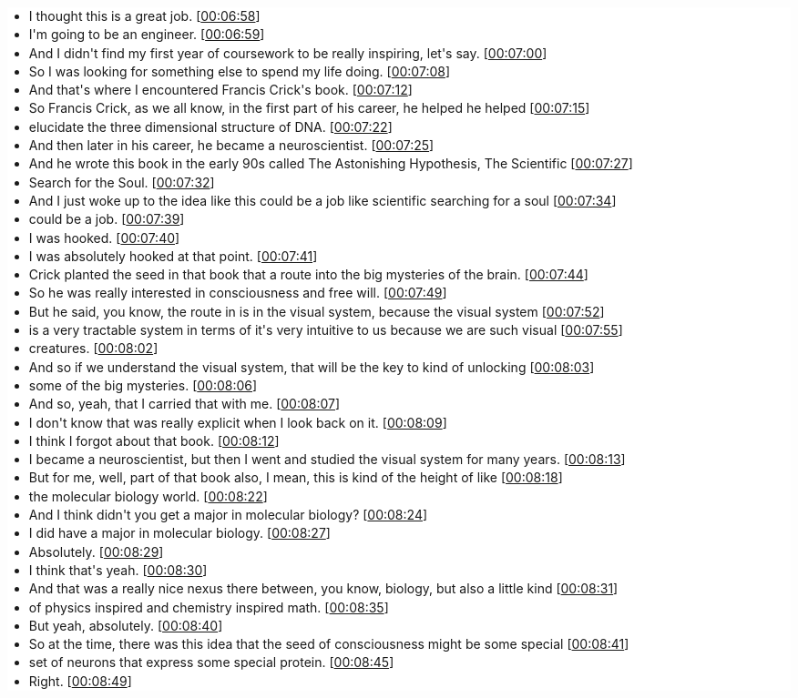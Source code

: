 *  I thought this is a great job. [[00:06:58](https://www.youtube.com/watch?v=UjGRlhMy7wY&t=418.4s)]
*  I'm going to be an engineer. [[00:06:59](https://www.youtube.com/watch?v=UjGRlhMy7wY&t=419.28s)]
*  And I didn't find my first year of coursework to be really inspiring, let's say. [[00:07:00](https://www.youtube.com/watch?v=UjGRlhMy7wY&t=420.92s)]
*  So I was looking for something else to spend my life doing. [[00:07:08](https://www.youtube.com/watch?v=UjGRlhMy7wY&t=428.16s)]
*  And that's where I encountered Francis Crick's book. [[00:07:12](https://www.youtube.com/watch?v=UjGRlhMy7wY&t=432.08000000000004s)]
*  So Francis Crick, as we all know, in the first part of his career, he helped he helped [[00:07:15](https://www.youtube.com/watch?v=UjGRlhMy7wY&t=435.24s)]
*  elucidate the three dimensional structure of DNA. [[00:07:22](https://www.youtube.com/watch?v=UjGRlhMy7wY&t=442.28000000000003s)]
*  And then later in his career, he became a neuroscientist. [[00:07:25](https://www.youtube.com/watch?v=UjGRlhMy7wY&t=445.12s)]
*  And he wrote this book in the early 90s called The Astonishing Hypothesis, The Scientific [[00:07:27](https://www.youtube.com/watch?v=UjGRlhMy7wY&t=447.04s)]
*  Search for the Soul. [[00:07:32](https://www.youtube.com/watch?v=UjGRlhMy7wY&t=452.32s)]
*  And I just woke up to the idea like this could be a job like scientific searching for a soul [[00:07:34](https://www.youtube.com/watch?v=UjGRlhMy7wY&t=454.20000000000005s)]
*  could be a job. [[00:07:39](https://www.youtube.com/watch?v=UjGRlhMy7wY&t=459.36s)]
*  I was hooked. [[00:07:40](https://www.youtube.com/watch?v=UjGRlhMy7wY&t=460.36s)]
*  I was absolutely hooked at that point. [[00:07:41](https://www.youtube.com/watch?v=UjGRlhMy7wY&t=461.36s)]
*  Crick planted the seed in that book that a route into the big mysteries of the brain. [[00:07:44](https://www.youtube.com/watch?v=UjGRlhMy7wY&t=464.88s)]
*  So he was really interested in consciousness and free will. [[00:07:49](https://www.youtube.com/watch?v=UjGRlhMy7wY&t=469.08000000000004s)]
*  But he said, you know, the route in is in the visual system, because the visual system [[00:07:52](https://www.youtube.com/watch?v=UjGRlhMy7wY&t=472.6s)]
*  is a very tractable system in terms of it's very intuitive to us because we are such visual [[00:07:55](https://www.youtube.com/watch?v=UjGRlhMy7wY&t=475.8s)]
*  creatures. [[00:08:02](https://www.youtube.com/watch?v=UjGRlhMy7wY&t=482.0s)]
*  And so if we understand the visual system, that will be the key to kind of unlocking [[00:08:03](https://www.youtube.com/watch?v=UjGRlhMy7wY&t=483.0s)]
*  some of the big mysteries. [[00:08:06](https://www.youtube.com/watch?v=UjGRlhMy7wY&t=486.12s)]
*  And so, yeah, that I carried that with me. [[00:08:07](https://www.youtube.com/watch?v=UjGRlhMy7wY&t=487.88000000000005s)]
*  I don't know that was really explicit when I look back on it. [[00:08:09](https://www.youtube.com/watch?v=UjGRlhMy7wY&t=489.56s)]
*  I think I forgot about that book. [[00:08:12](https://www.youtube.com/watch?v=UjGRlhMy7wY&t=492.24s)]
*  I became a neuroscientist, but then I went and studied the visual system for many years. [[00:08:13](https://www.youtube.com/watch?v=UjGRlhMy7wY&t=493.24s)]
*  But for me, well, part of that book also, I mean, this is kind of the height of like [[00:08:18](https://www.youtube.com/watch?v=UjGRlhMy7wY&t=498.36s)]
*  the molecular biology world. [[00:08:22](https://www.youtube.com/watch?v=UjGRlhMy7wY&t=502.36s)]
*  And I think didn't you get a major in molecular biology? [[00:08:24](https://www.youtube.com/watch?v=UjGRlhMy7wY&t=504.68s)]
*  I did have a major in molecular biology. [[00:08:27](https://www.youtube.com/watch?v=UjGRlhMy7wY&t=507.68s)]
*  Absolutely. [[00:08:29](https://www.youtube.com/watch?v=UjGRlhMy7wY&t=509.71999999999997s)]
*  I think that's yeah. [[00:08:30](https://www.youtube.com/watch?v=UjGRlhMy7wY&t=510.71999999999997s)]
*  And that was a really nice nexus there between, you know, biology, but also a little kind [[00:08:31](https://www.youtube.com/watch?v=UjGRlhMy7wY&t=511.71999999999997s)]
*  of physics inspired and chemistry inspired math. [[00:08:35](https://www.youtube.com/watch?v=UjGRlhMy7wY&t=515.8s)]
*  But yeah, absolutely. [[00:08:40](https://www.youtube.com/watch?v=UjGRlhMy7wY&t=520.04s)]
*  So at the time, there was this idea that the seed of consciousness might be some special [[00:08:41](https://www.youtube.com/watch?v=UjGRlhMy7wY&t=521.04s)]
*  set of neurons that express some special protein. [[00:08:45](https://www.youtube.com/watch?v=UjGRlhMy7wY&t=525.92s)]
*  Right. [[00:08:49](https://www.youtube.com/watch?v=UjGRlhMy7wY&t=529.8s)]